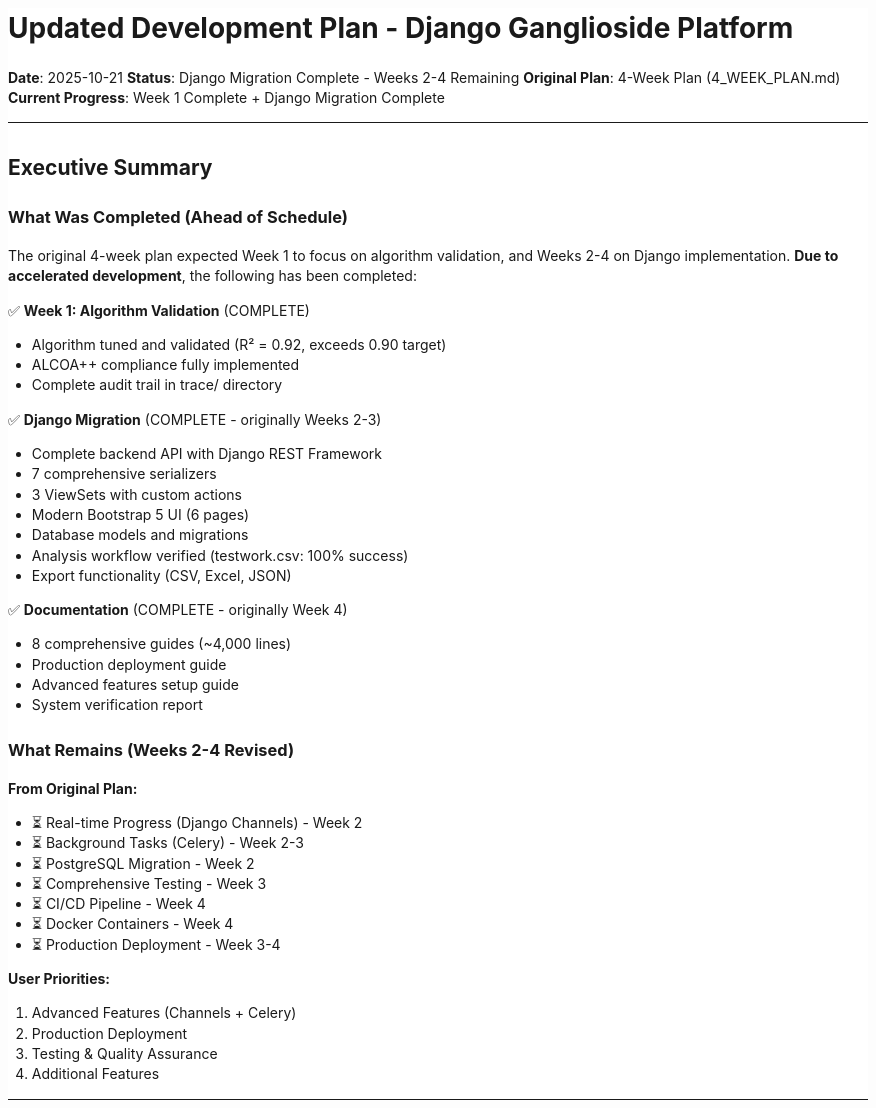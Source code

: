 # Updated Development Plan - Django Ganglioside Platform

**Date**: 2025-10-21
**Status**: Django Migration Complete - Weeks 2-4 Remaining
**Original Plan**: 4-Week Plan (4_WEEK_PLAN.md)
**Current Progress**: Week 1 Complete + Django Migration Complete

---

## Executive Summary

### What Was Completed (Ahead of Schedule)

The original 4-week plan expected Week 1 to focus on algorithm validation, and Weeks 2-4 on Django implementation. **Due to accelerated development**, the following has been completed:

✅ **Week 1: Algorithm Validation** (COMPLETE)
- Algorithm tuned and validated (R² = 0.92, exceeds 0.90 target)
- ALCOA++ compliance fully implemented
- Complete audit trail in trace/ directory

✅ **Django Migration** (COMPLETE - originally Weeks 2-3)
- Complete backend API with Django REST Framework
- 7 comprehensive serializers
- 3 ViewSets with custom actions
- Modern Bootstrap 5 UI (6 pages)
- Database models and migrations
- Analysis workflow verified (testwork.csv: 100% success)
- Export functionality (CSV, Excel, JSON)

✅ **Documentation** (COMPLETE - originally Week 4)
- 8 comprehensive guides (~4,000 lines)
- Production deployment guide
- Advanced features setup guide
- System verification report

### What Remains (Weeks 2-4 Revised)

**From Original Plan:**
- ⏳ Real-time Progress (Django Channels) - Week 2
- ⏳ Background Tasks (Celery) - Week 2-3
- ⏳ PostgreSQL Migration - Week 2
- ⏳ Comprehensive Testing - Week 3
- ⏳ CI/CD Pipeline - Week 4
- ⏳ Docker Containers - Week 4
- ⏳ Production Deployment - Week 3-4

**User Priorities:**
1. Advanced Features (Channels + Celery)
2. Production Deployment
3. Testing & Quality Assurance
4. Additional Features

---